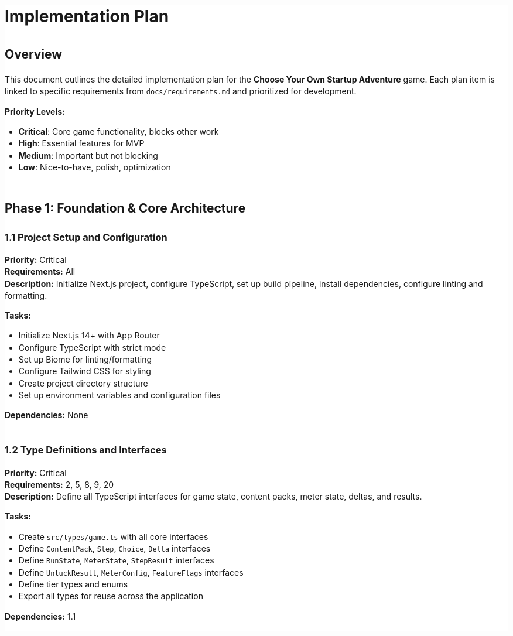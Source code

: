 # Implementation Plan

## Overview

This document outlines the detailed implementation plan for the **Choose Your Own Startup Adventure** game. Each plan item is linked to specific requirements from `docs/requirements.md` and prioritized for development.

**Priority Levels:**
- **Critical**: Core game functionality, blocks other work
- **High**: Essential features for MVP
- **Medium**: Important but not blocking
- **Low**: Nice-to-have, polish, optimization

---

## Phase 1: Foundation & Core Architecture

### 1.1 Project Setup and Configuration
**Priority:** Critical  
**Requirements:** All  
**Description:** Initialize Next.js project, configure TypeScript, set up build pipeline, install dependencies, configure linting and formatting.

**Tasks:**
- Initialize Next.js 14+ with App Router
- Configure TypeScript with strict mode
- Set up Biome for linting/formatting
- Configure Tailwind CSS for styling
- Create project directory structure
- Set up environment variables and configuration files

**Dependencies:** None

---

### 1.2 Type Definitions and Interfaces
**Priority:** Critical  
**Requirements:** 2, 5, 8, 9, 20  
**Description:** Define all TypeScript interfaces for game state, content packs, meter state, deltas, and results.

**Tasks:**
- Create `src/types/game.ts` with all core interfaces
- Define `ContentPack`, `Step`, `Choice`, `Delta` interfaces
- Define `RunState`, `MeterState`, `StepResult` interfaces
- Define `UnluckResult`, `MeterConfig`, `FeatureFlags` interfaces
- Define tier types and enums
- Export all types for reuse across the application

**Dependencies:** 1.1

---